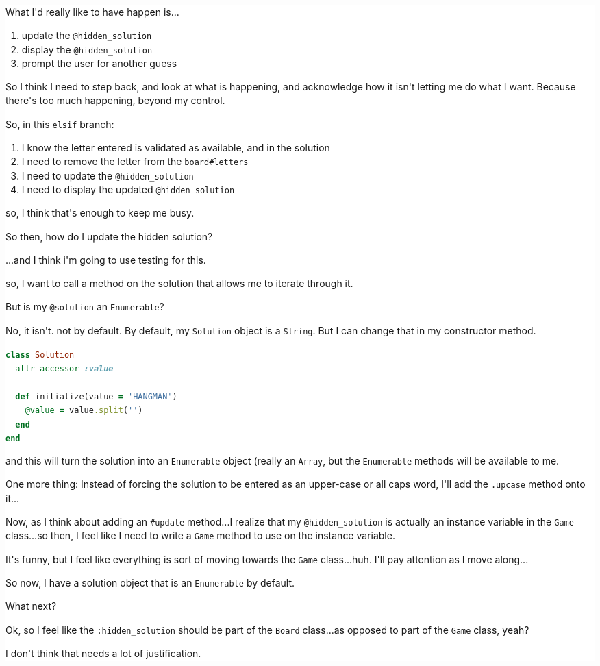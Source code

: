 What I'd really like to have happen is...

1. update the `@hidden_solution`
2. display the `@hidden_solution`
3. prompt the user for another guess

So I think I need to step back, and look at what is happening, and acknowledge how it isn't letting me do what I want. Because there's too much happening, beyond my control. 

So, in this `elsif` branch: 

1. I know the letter entered is validated as available, and in the solution
2. ~~I need to remove the letter from the `board#letters`~~
3. I need to update the `@hidden_solution`
4. I need to display the updated `@hidden_solution`

so, I think that's enough to keep me busy.

So then, how do I update the hidden solution?

...and I think i'm going to use testing for this. 

so, I want to call a method on the solution that allows me to iterate through it. 

But is my `@solution` an `Enumerable`?

No, it isn't. not by default. By default, my `Solution` object is a `String`. But I can change that in my constructor method. 

```ruby
class Solution
  attr_accessor :value
  
  def initialize(value = 'HANGMAN')
    @value = value.split('')
  end
end
```

and this will turn the solution into an `Enumerable` object (really an `Array`, but the `Enumerable` methods will be available to me. 

One more thing: Instead of forcing the solution to be entered as an upper-case or all caps word, I'll add the `.upcase` method onto it...

Now, as I think about adding an `#update` method...I realize that my `@hidden_solution` is actually an instance variable in the `Game` class...so then, I feel like I need to write a `Game` method to use on the instance variable. 

It's funny, but I feel like everything is sort of moving towards the `Game` class...huh. I'll pay attention as I move along...

So now, I have a solution object that is an `Enumerable` by default. 

What next? 

Ok, so I feel like the `:hidden_solution` should be part of the `Board` class...as opposed to part of the `Game` class, yeah? 

I don't think that needs a lot of justification. 
